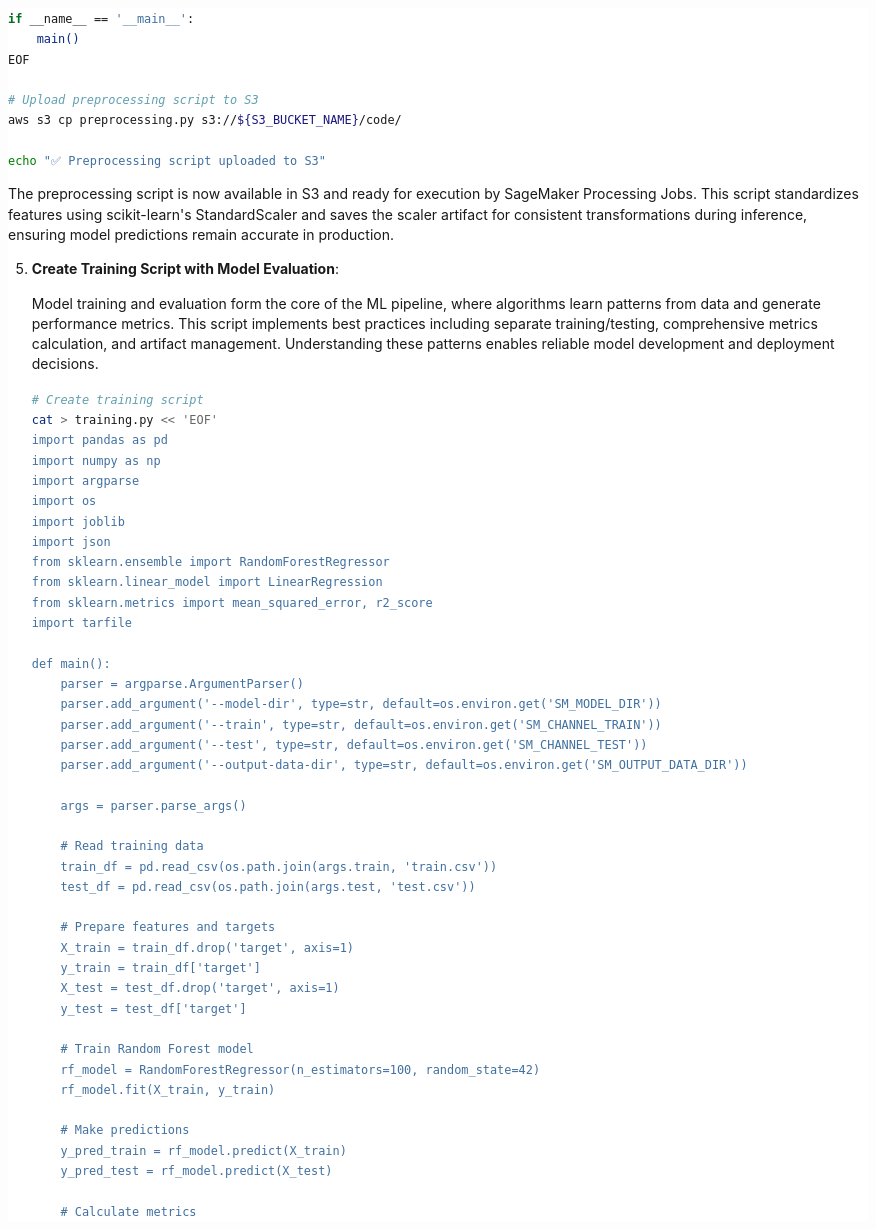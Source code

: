    ```bash
   if __name__ == '__main__':
       main()
   EOF
   
   # Upload preprocessing script to S3
   aws s3 cp preprocessing.py s3://${S3_BUCKET_NAME}/code/
   
   echo "✅ Preprocessing script uploaded to S3"
   ```

   The preprocessing script is now available in S3 and ready for execution by SageMaker Processing Jobs. This script standardizes features using scikit-learn's StandardScaler and saves the scaler artifact for consistent transformations during inference, ensuring model predictions remain accurate in production.

5. **Create Training Script with Model Evaluation**:

   Model training and evaluation form the core of the ML pipeline, where algorithms learn patterns from data and generate performance metrics. This script implements best practices including separate training/testing, comprehensive metrics calculation, and artifact management. Understanding these patterns enables reliable model development and deployment decisions.

   ```bash
   # Create training script
   cat > training.py << 'EOF'
   import pandas as pd
   import numpy as np
   import argparse
   import os
   import joblib
   import json
   from sklearn.ensemble import RandomForestRegressor
   from sklearn.linear_model import LinearRegression
   from sklearn.metrics import mean_squared_error, r2_score
   import tarfile
   
   def main():
       parser = argparse.ArgumentParser()
       parser.add_argument('--model-dir', type=str, default=os.environ.get('SM_MODEL_DIR'))
       parser.add_argument('--train', type=str, default=os.environ.get('SM_CHANNEL_TRAIN'))
       parser.add_argument('--test', type=str, default=os.environ.get('SM_CHANNEL_TEST'))
       parser.add_argument('--output-data-dir', type=str, default=os.environ.get('SM_OUTPUT_DATA_DIR'))
       
       args = parser.parse_args()
       
       # Read training data
       train_df = pd.read_csv(os.path.join(args.train, 'train.csv'))
       test_df = pd.read_csv(os.path.join(args.test, 'test.csv'))
       
       # Prepare features and targets
       X_train = train_df.drop('target', axis=1)
       y_train = train_df['target']
       X_test = test_df.drop('target', axis=1)
       y_test = test_df['target']
       
       # Train Random Forest model
       rf_model = RandomForestRegressor(n_estimators=100, random_state=42)
       rf_model.fit(X_train, y_train)
       
       # Make predictions
       y_pred_train = rf_model.predict(X_train)
       y_pred_test = rf_model.predict(X_test)
       
       # Calculate metrics
   ```